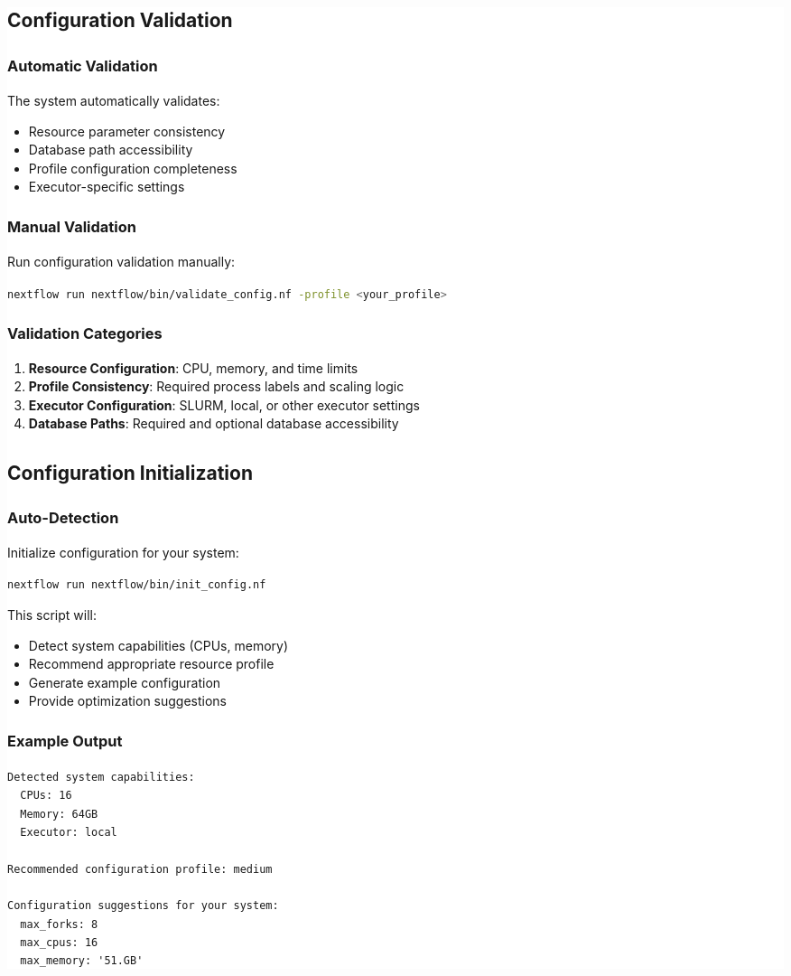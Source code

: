 ## Configuration Validation

### Automatic Validation
The system automatically validates:
- Resource parameter consistency
- Database path accessibility
- Profile configuration completeness
- Executor-specific settings

### Manual Validation
Run configuration validation manually:
```bash
nextflow run nextflow/bin/validate_config.nf -profile <your_profile>
```

### Validation Categories
1. **Resource Configuration**: CPU, memory, and time limits
2. **Profile Consistency**: Required process labels and scaling logic
3. **Executor Configuration**: SLURM, local, or other executor settings
4. **Database Paths**: Required and optional database accessibility

## Configuration Initialization

### Auto-Detection
Initialize configuration for your system:
```bash
nextflow run nextflow/bin/init_config.nf
```

This script will:
- Detect system capabilities (CPUs, memory)
- Recommend appropriate resource profile
- Generate example configuration
- Provide optimization suggestions

### Example Output
```
Detected system capabilities:
  CPUs: 16
  Memory: 64GB
  Executor: local

Recommended configuration profile: medium

Configuration suggestions for your system:
  max_forks: 8
  max_cpus: 16
  max_memory: '51.GB'
```
